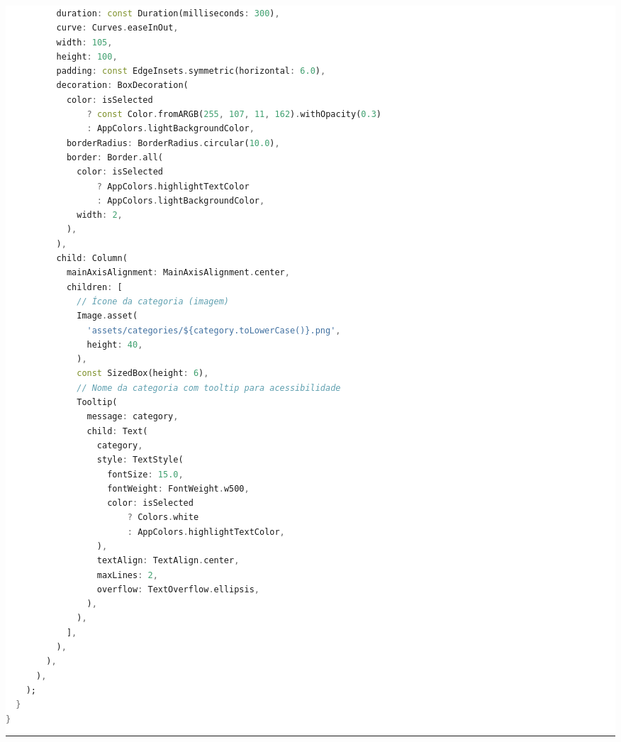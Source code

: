 ```dart
          duration: const Duration(milliseconds: 300),
          curve: Curves.easeInOut,
          width: 105,
          height: 100,
          padding: const EdgeInsets.symmetric(horizontal: 6.0),
          decoration: BoxDecoration(
            color: isSelected
                ? const Color.fromARGB(255, 107, 11, 162).withOpacity(0.3)
                : AppColors.lightBackgroundColor,
            borderRadius: BorderRadius.circular(10.0),
            border: Border.all(
              color: isSelected
                  ? AppColors.highlightTextColor
                  : AppColors.lightBackgroundColor,
              width: 2,
            ),
          ),
          child: Column(
            mainAxisAlignment: MainAxisAlignment.center,
            children: [
              // Ícone da categoria (imagem)
              Image.asset(
                'assets/categories/${category.toLowerCase()}.png',
                height: 40,
              ),
              const SizedBox(height: 6),
              // Nome da categoria com tooltip para acessibilidade
              Tooltip(
                message: category,
                child: Text(
                  category,
                  style: TextStyle(
                    fontSize: 15.0,
                    fontWeight: FontWeight.w500,
                    color: isSelected
                        ? Colors.white
                        : AppColors.highlightTextColor,
                  ),
                  textAlign: TextAlign.center,
                  maxLines: 2,
                  overflow: TextOverflow.ellipsis,
                ),
              ),
            ],
          ),
        ),
      ),
    );
  }
}
```

---